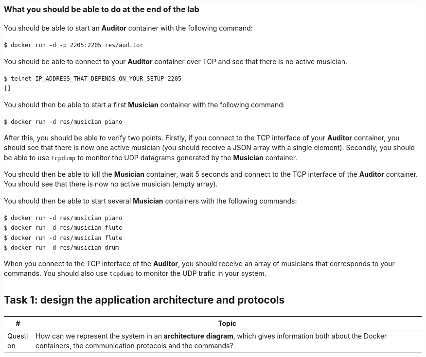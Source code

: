 ### What you should be able to do at the end of the lab


You should be able to start an **Auditor** container with the following command:

```
$ docker run -d -p 2205:2205 res/auditor
```

You should be able to connect to your **Auditor** container over TCP and see that there is no active musician.

```
$ telnet IP_ADDRESS_THAT_DEPENDS_ON_YOUR_SETUP 2205
[]
```

You should then be able to start a first **Musician** container with the following command:

```
$ docker run -d res/musician piano
```

After this, you should be able to verify two points. Firstly, if you connect to the TCP interface of your **Auditor** container, you should see that there is now one active musician (you should receive a JSON array with a single element). Secondly, you should be able to use `tcpdump` to monitor the UDP datagrams generated by the **Musician** container.

You should then be able to kill the **Musician** container, wait 5 seconds and connect to the TCP interface of the **Auditor** container. You should see that there is now no active musician (empty array).

You should then be able to start several **Musician** containers with the following commands:

```
$ docker run -d res/musician piano
$ docker run -d res/musician flute
$ docker run -d res/musician flute
$ docker run -d res/musician drum
```
When you connect to the TCP interface of the **Auditor**, you should receive an array of musicians that corresponds to your commands. You should also use `tcpdump` to monitor the UDP trafic in your system.


## Task 1: design the application architecture and protocols

| #  | Topic |
| --- | --- |
|Question | How can we represent the system in an **architecture diagram**, which gives information both about the Docker containers, the communication protocols and the commands? |